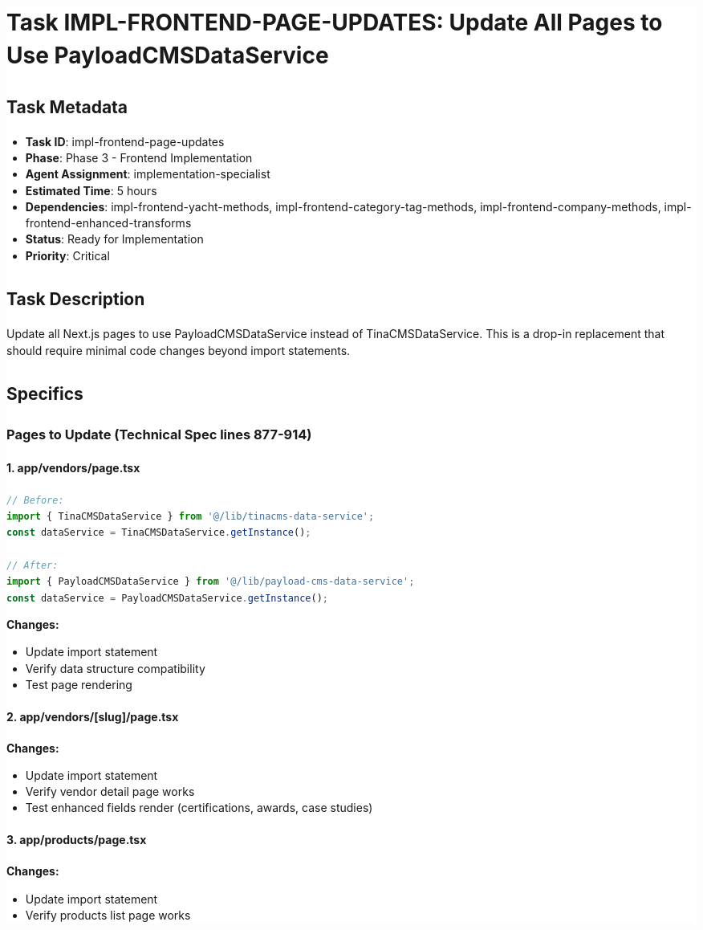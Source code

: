# Task IMPL-FRONTEND-PAGE-UPDATES: Update All Pages to Use PayloadCMSDataService

## Task Metadata
- **Task ID**: impl-frontend-page-updates
- **Phase**: Phase 3 - Frontend Implementation
- **Agent Assignment**: implementation-specialist
- **Estimated Time**: 5 hours
- **Dependencies**: impl-frontend-yacht-methods, impl-frontend-category-tag-methods, impl-frontend-company-methods, impl-frontend-enhanced-transforms
- **Status**: Ready for Implementation
- **Priority**: Critical

## Task Description

Update all Next.js pages to use PayloadCMSDataService instead of TinaCMSDataService. This is a drop-in replacement that should require minimal code changes beyond import statements.

## Specifics

### Pages to Update (Technical Spec lines 877-914)

#### 1. app/vendors/page.tsx
```typescript
// Before:
import { TinaCMSDataService } from '@/lib/tinacms-data-service';
const dataService = TinaCMSDataService.getInstance();

// After:
import { PayloadCMSDataService } from '@/lib/payload-cms-data-service';
const dataService = PayloadCMSDataService.getInstance();
```

**Changes:**
- Update import statement
- Verify data structure compatibility
- Test page rendering

#### 2. app/vendors/[slug]/page.tsx
**Changes:**
- Update import statement
- Verify vendor detail page works
- Test enhanced fields render (certifications, awards, case studies)

#### 3. app/products/page.tsx
**Changes:**
- Update import statement
- Verify products list page works
